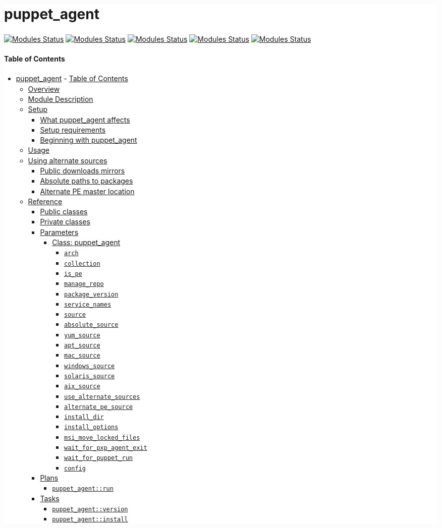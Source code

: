 # puppet_agent

[![Modules Status](https://github.com/puppetlabs/puppetlabs-puppet_agent/actions/workflows/daily_unit_tests_with_nightly_puppet_gem.yaml/badge.svg?branch=main)](https://github.com/puppetlabs/puppetlabs-puppet_agent/actions/workflows/daily_unit_tests_with_nightly_puppet_gem.yaml)
[![Modules Status](https://github.com/puppetlabs/puppetlabs-puppet_agent/workflows/Static%20Code%20Analysis/badge.svg?branch=main)](https://github.com/puppetlabs/puppetlabs-puppet_agent/actions)
[![Modules Status](https://github.com/puppetlabs/puppetlabs-puppet_agent/workflows/Unit%20Tests%20with%20nightly%20Puppet%20gem/badge.svg?branch=main)](https://github.com/puppetlabs/puppetlabs-puppet_agent/actions)
[![Modules Status](https://github.com/puppetlabs/puppetlabs-puppet_agent/workflows/Unit%20Tests%20with%20released%20Puppet%20gem/badge.svg?branch=main)](https://github.com/puppetlabs/puppetlabs-puppet_agent/actions)
[![Modules Status](https://github.com/puppetlabs/puppetlabs-puppet_agent/workflows/Task%20Acceptance%20Tests/badge.svg?branch=main)](https://github.com/puppetlabs/puppetlabs-puppet_agent/actions)


#### Table of Contents
- [puppet_agent](#puppet_agent)
      - [Table of Contents](#table-of-contents)
  - [Overview](#overview)
  - [Module Description](#module-description)
  - [Setup](#setup)
    - [What puppet_agent affects](#what-puppet_agent-affects)
    - [Setup requirements](#setup-requirements)
    - [Beginning with puppet_agent](#beginning-with-puppet_agent)
  - [Usage](#usage)
  - [Using alternate sources](#using-alternate-sources)
    - [Public downloads mirrors](#public-downloads-mirrors)
    - [Absolute paths to packages](#absolute-paths-to-packages)
    - [Alternate PE master location](#alternate-pe-master-location)
  - [Reference](#reference)
    - [Public classes](#public-classes)
    - [Private classes](#private-classes)
    - [Parameters](#parameters)
      - [Class: puppet_agent](#class-puppet_agent)
        - [`arch`](#arch)
        - [`collection`](#collection)
        - [`is_pe`](#is_pe)
        - [`manage_repo`](#manage_repo)
        - [`package_version`](#package_version)
        - [`service_names`](#service_names)
        - [`source`](#source)
        - [`absolute_source`](#absolute_source)
        - [`yum_source`](#yum_source)
        - [`apt_source`](#apt_source)
        - [`mac_source`](#mac_source)
        - [`windows_source`](#windows_source)
        - [`solaris_source`](#solaris_source)
        - [`aix_source`](#aix_source)
        - [`use_alternate_sources`](#use_alternate_sources)
        - [`alternate_pe_source`](#alternate_pe_source)
        - [`install_dir`](#install_dir)
        - [`install_options`](#install_options)
        - [`msi_move_locked_files`](#msi_move_locked_files)
        - [`wait_for_pxp_agent_exit`](#wait_for_pxp_agent_exit)
        - [`wait_for_puppet_run`](#wait_for_puppet_run)
        - [`config`](#config)
    - [Plans](#plans)
      - [`puppet_agent::run`](#puppet_agentrun)
    - [Tasks](#tasks)
      - [`puppet_agent::version`](#puppet_agentversion)
      - [`puppet_agent::install`](#puppet_agentinstall)